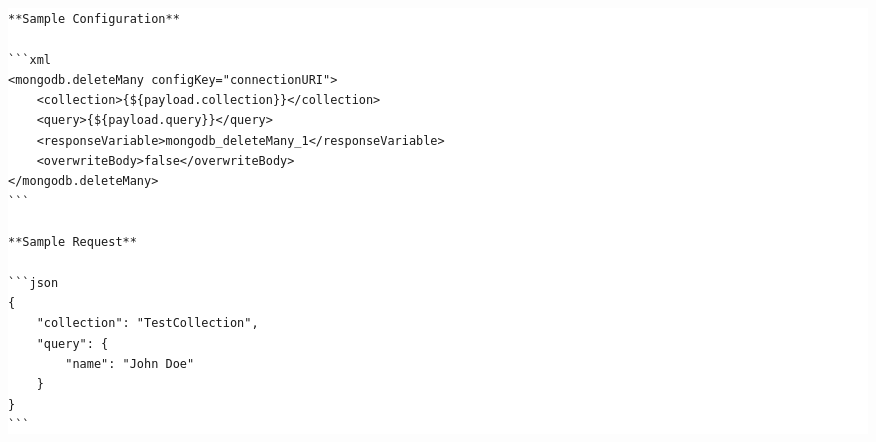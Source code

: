     **Sample Configuration**

    ```xml
    <mongodb.deleteMany configKey="connectionURI">
        <collection>{${payload.collection}}</collection>
        <query>{${payload.query}}</query>
        <responseVariable>mongodb_deleteMany_1</responseVariable>
        <overwriteBody>false</overwriteBody>
    </mongodb.deleteMany>
    ```

    **Sample Request**

    ```json
    {
        "collection": "TestCollection",
        "query": {
            "name": "John Doe"
        }
    }
    ```
